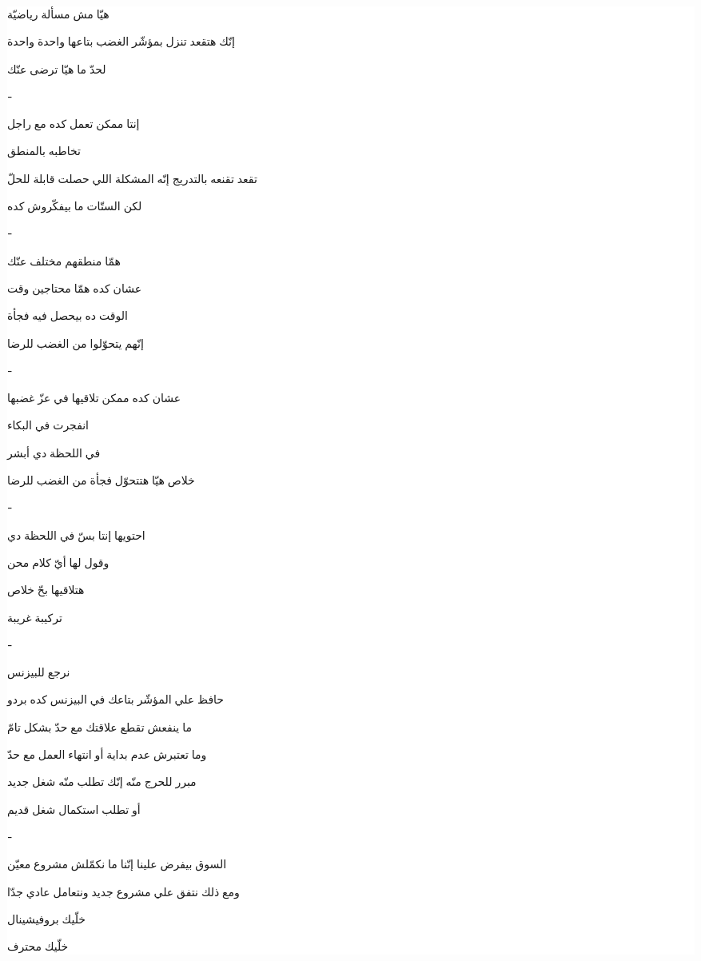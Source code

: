 هيّا مش مسألة رياضيّة

إنّك هتقعد تنزل بمؤشّر الغضب بتاعها واحدة واحدة

لحدّ ما هيّا ترضى عنّك

\-

إنتا ممكن تعمل كده مع راجل

تخاطبه بالمنطق

تقعد تقنعه بالتدريج إنّه المشكلة اللي حصلت قابلة
للحلّ

لكن الستّات ما بيفكّروش كده

\-

همّا منطقهم مختلف عنّك

عشان كده همّا محتاجين وقت

الوقت ده بيحصل فيه فجأة

إنّهم يتحوّلوا من الغضب للرضا

\-

عشان كده ممكن تلاقيها في عزّ غضبها

انفجرت في البكاء

في اللحظة دي أبشر

خلاص هيّا هتتحوّل فجأة من الغضب للرضا

\-

احتويها إنتا بسّ في اللحظة دي

وقول لها أيّ كلام محن

هتلاقيها بحّ خلاص

تركيبة غريبة

\-

نرجع للبيزنس

حافظ علي المؤشّر بتاعك في البيزنس كده بردو

ما ينفعش تقطع علاقتك مع حدّ بشكل تامّ

وما تعتبرش عدم بداية أو انتهاء العمل مع حدّ

مبرر للحرج منّه إنّك تطلب منّه شغل جديد

أو تطلب استكمال شغل قديم

\-

السوق بيفرض علينا إنّنا ما نكمّلش مشروع معيّن

ومع ذلك نتفق علي مشروع جديد ونتعامل عادي جدّا

خلّيك بروفيشينال

خلّيك محترف
